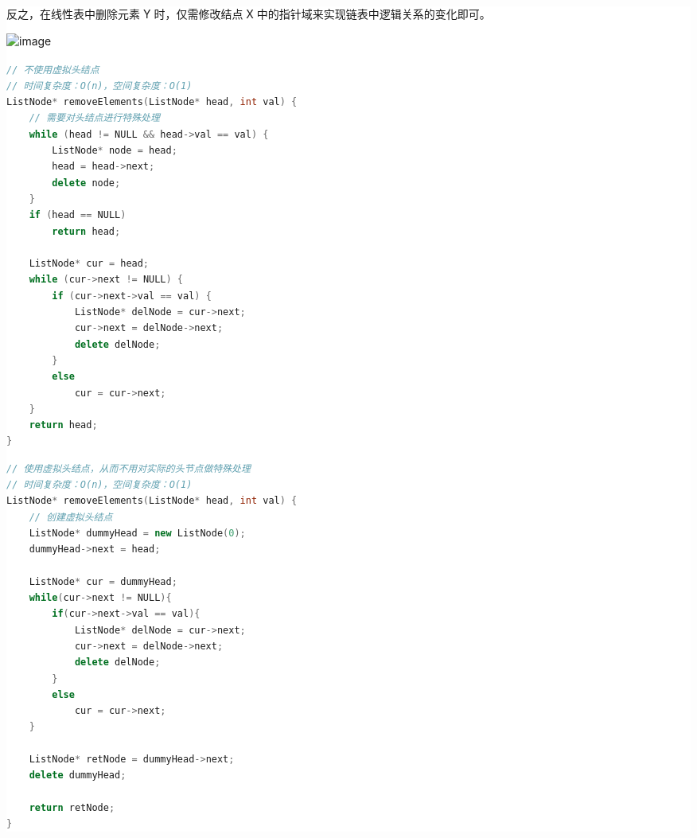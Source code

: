 反之，在线性表中删除元素 Y 时，仅需修改结点 X 中的指针域来实现链表中逻辑关系的变化即可。

![image](http://img.cdn.firejq.com/jpg/2018/2/21/91d546e276548cc2420c8b062555541f.jpg)

```cpp
// 不使用虚拟头结点
// 时间复杂度：O(n)，空间复杂度：O(1)
ListNode* removeElements(ListNode* head, int val) {
    // 需要对头结点进行特殊处理
    while (head != NULL && head->val == val) {
        ListNode* node = head;
        head = head->next;
        delete node;
    }
    if (head == NULL)
        return head;

    ListNode* cur = head;
    while (cur->next != NULL) {
        if (cur->next->val == val) {
            ListNode* delNode = cur->next;
            cur->next = delNode->next;
            delete delNode;
        }
        else
            cur = cur->next;
    }
    return head;
}
```

```cpp
// 使用虚拟头结点，从而不用对实际的头节点做特殊处理
// 时间复杂度：O(n)，空间复杂度：O(1)
ListNode* removeElements(ListNode* head, int val) {
    // 创建虚拟头结点
    ListNode* dummyHead = new ListNode(0);
    dummyHead->next = head;

    ListNode* cur = dummyHead;
    while(cur->next != NULL){
        if(cur->next->val == val){
            ListNode* delNode = cur->next;
            cur->next = delNode->next;
            delete delNode;
        }
        else
            cur = cur->next;
    }

    ListNode* retNode = dummyHead->next;
    delete dummyHead;

    return retNode;
}
```
